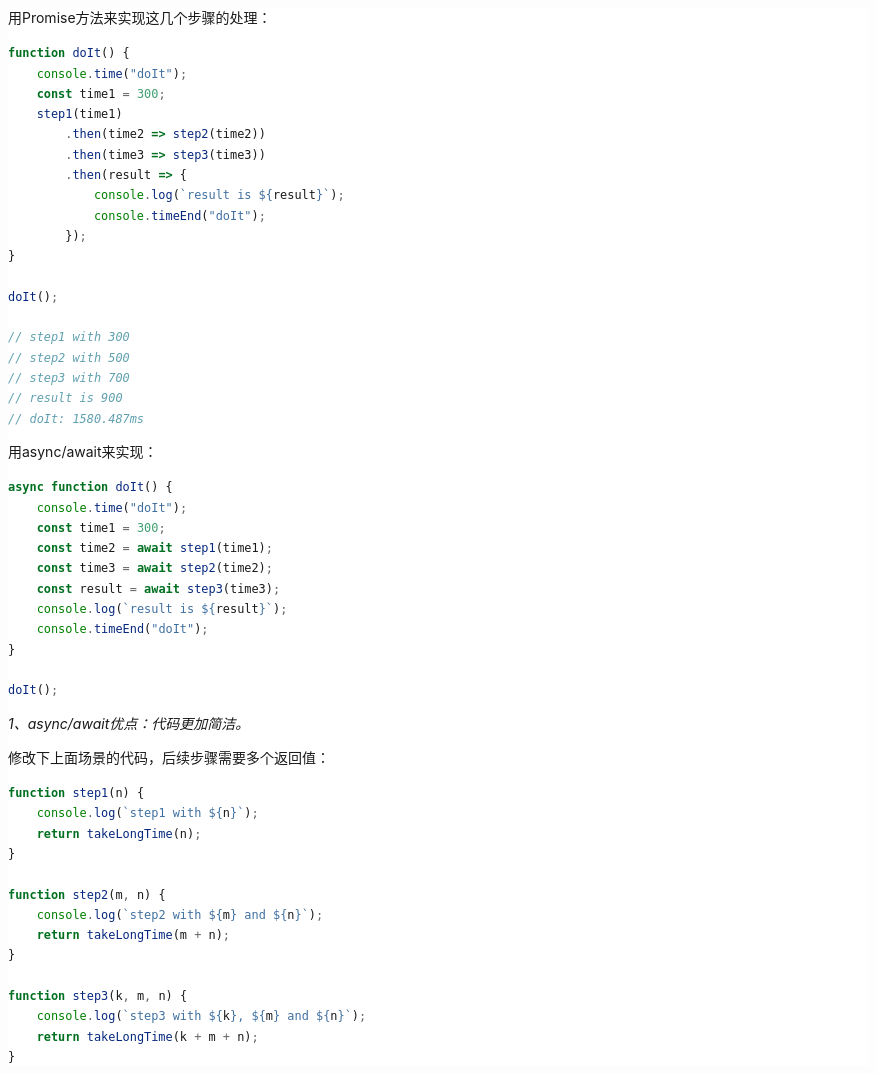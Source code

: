 用Promise方法来实现这几个步骤的处理：

```javascript
function doIt() {
    console.time("doIt");
    const time1 = 300;
    step1(time1)
        .then(time2 => step2(time2))
        .then(time3 => step3(time3))
        .then(result => {
            console.log(`result is ${result}`);
            console.timeEnd("doIt");
        });
}

doIt();

// step1 with 300
// step2 with 500
// step3 with 700
// result is 900
// doIt: 1580.487ms
```

用async/await来实现：

```javascript
async function doIt() {
    console.time("doIt");
    const time1 = 300;
    const time2 = await step1(time1);
    const time3 = await step2(time2);
    const result = await step3(time3);
    console.log(`result is ${result}`);
    console.timeEnd("doIt");
}

doIt();
```

*1、async/await优点：代码更加简洁。*



修改下上面场景的代码，后续步骤需要多个返回值：

```javascript
function step1(n) {
    console.log(`step1 with ${n}`);
    return takeLongTime(n);
}

function step2(m, n) {
    console.log(`step2 with ${m} and ${n}`);
    return takeLongTime(m + n);
}

function step3(k, m, n) {
    console.log(`step3 with ${k}, ${m} and ${n}`);
    return takeLongTime(k + m + n);
}
```
